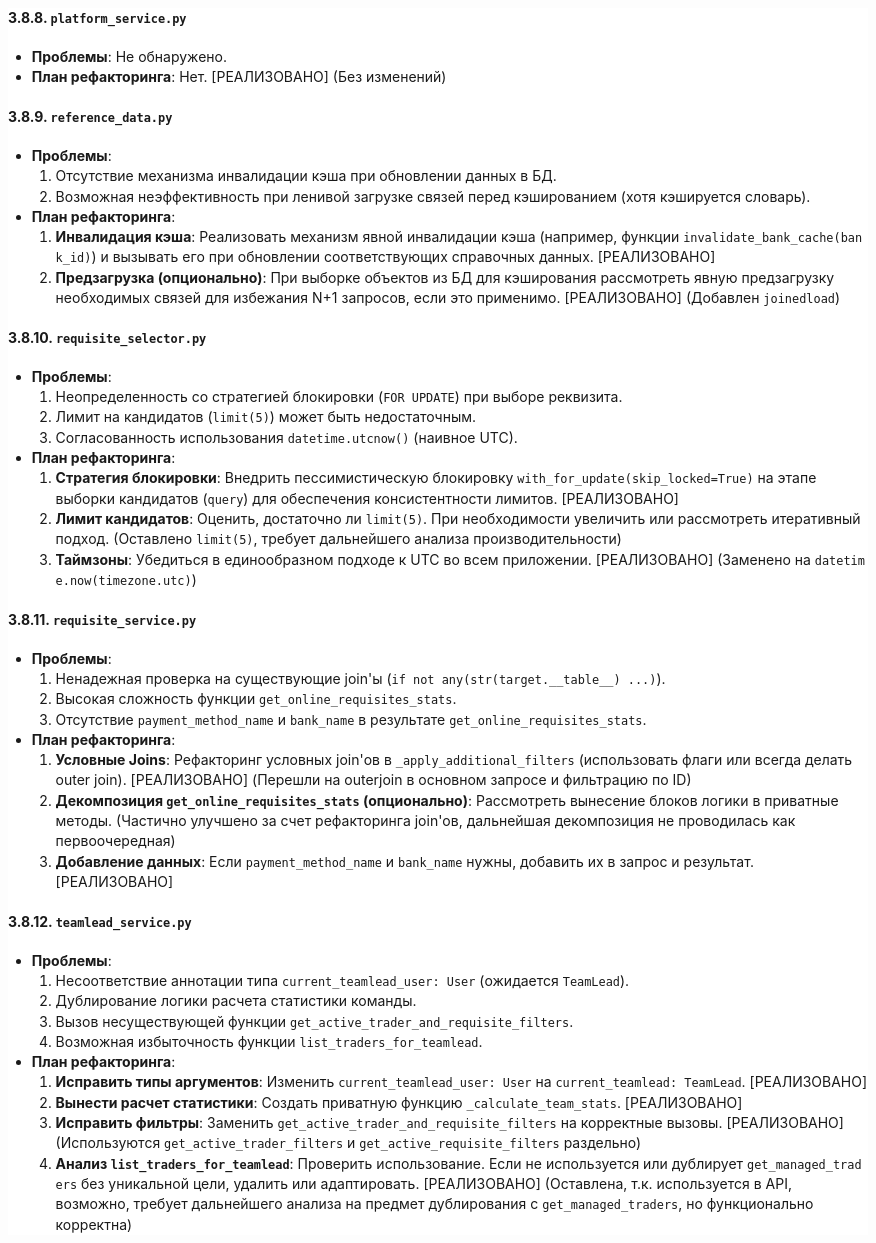 #### 3.8.8. `platform_service.py`
*   **Проблемы**: Не обнаружено.
*   **План рефакторинга**: Нет. [РЕАЛИЗОВАНО] (Без изменений)

#### 3.8.9. `reference_data.py`
*   **Проблемы**:
    1.  Отсутствие механизма инвалидации кэша при обновлении данных в БД.
    2.  Возможная неэффективность при ленивой загрузке связей перед кэшированием (хотя кэшируется словарь).
*   **План рефакторинга**:
    1.  **Инвалидация кэша**: Реализовать механизм явной инвалидации кэша (например, функции `invalidate_bank_cache(bank_id)`) и вызывать его при обновлении соответствующих справочных данных. [РЕАЛИЗОВАНО]
    2.  **Предзагрузка (опционально)**: При выборке объектов из БД для кэширования рассмотреть явную предзагрузку необходимых связей для избежания N+1 запросов, если это применимо. [РЕАЛИЗОВАНО] (Добавлен `joinedload`)

#### 3.8.10. `requisite_selector.py`
*   **Проблемы**:
    1.  Неопределенность со стратегией блокировки (`FOR UPDATE`) при выборе реквизита.
    2.  Лимит на кандидатов (`limit(5)`) может быть недостаточным.
    3.  Согласованность использования `datetime.utcnow()` (наивное UTC).
*   **План рефакторинга**:
    1.  **Стратегия блокировки**: Внедрить пессимистическую блокировку `with_for_update(skip_locked=True)` на этапе выборки кандидатов (`query`) для обеспечения консистентности лимитов. [РЕАЛИЗОВАНО]
    2.  **Лимит кандидатов**: Оценить, достаточно ли `limit(5)`. При необходимости увеличить или рассмотреть итеративный подход. (Оставлено `limit(5)`, требует дальнейшего анализа производительности)
    3.  **Таймзоны**: Убедиться в единообразном подходе к UTC во всем приложении. [РЕАЛИЗОВАНО] (Заменено на `datetime.now(timezone.utc)`)

#### 3.8.11. `requisite_service.py`
*   **Проблемы**:
    1.  Ненадежная проверка на существующие join'ы (`if not any(str(target.__table__) ...)`).
    2.  Высокая сложность функции `get_online_requisites_stats`.
    3.  Отсутствие `payment_method_name` и `bank_name` в результате `get_online_requisites_stats`.
*   **План рефакторинга**:
    1.  **Условные Joins**: Рефакторинг условных join'ов в `_apply_additional_filters` (использовать флаги или всегда делать outer join). [РЕАЛИЗОВАНО] (Перешли на outerjoin в основном запросе и фильтрацию по ID)
    2.  **Декомпозиция `get_online_requisites_stats` (опционально)**: Рассмотреть вынесение блоков логики в приватные методы. (Частично улучшено за счет рефакторинга join'ов, дальнейшая декомпозиция не проводилась как первоочередная)
    3.  **Добавление данных**: Если `payment_method_name` и `bank_name` нужны, добавить их в запрос и результат. [РЕАЛИЗОВАНО]

#### 3.8.12. `teamlead_service.py`
*   **Проблемы**:
    1.  Несоответствие аннотации типа `current_teamlead_user: User` (ожидается `TeamLead`).
    2.  Дублирование логики расчета статистики команды.
    3.  Вызов несуществующей функции `get_active_trader_and_requisite_filters`.
    4.  Возможная избыточность функции `list_traders_for_teamlead`.
*   **План рефакторинга**:
    1.  **Исправить типы аргументов**: Изменить `current_teamlead_user: User` на `current_teamlead: TeamLead`. [РЕАЛИЗОВАНО]
    2.  **Вынести расчет статистики**: Создать приватную функцию `_calculate_team_stats`. [РЕАЛИЗОВАНО]
    3.  **Исправить фильтры**: Заменить `get_active_trader_and_requisite_filters` на корректные вызовы. [РЕАЛИЗОВАНО] (Используются `get_active_trader_filters` и `get_active_requisite_filters` раздельно)
    4.  **Анализ `list_traders_for_teamlead`**: Проверить использование. Если не используется или дублирует `get_managed_traders` без уникальной цели, удалить или адаптировать. [РЕАЛИЗОВАНО] (Оставлена, т.к. используется в API, возможно, требует дальнейшего анализа на предмет дублирования с `get_managed_traders`, но функционально корректна)
